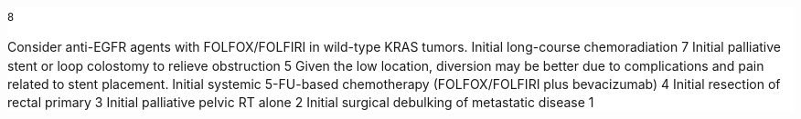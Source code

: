     8
   </td>
   <td valign="top">
    Consider anti-EGFR agents with FOLFOX/FOLFIRI in wild-type KRAS tumors.
   </td>
  </tr>
  <tr>
   <td valign="top">
    Initial long-course chemoradiation
   </td>
   <td class="Center" valign="top">
    7
   </td>
   <td valign="top">
   </td>
  </tr>
  <tr>
   <td valign="top">
    Initial palliative stent or loop colostomy to relieve obstruction
   </td>
   <td class="Center" valign="top">
    5
   </td>
   <td valign="top">
    Given the low location, diversion may be better due to complications and pain related to stent placement.
   </td>
  </tr>
  <tr>
   <td valign="top">
    Initial systemic 5-FU-based chemotherapy (FOLFOX/FOLFIRI plus bevacizumab)
   </td>
   <td class="Center" valign="top">
    4
   </td>
   <td valign="top">
   </td>
  </tr>
  <tr>
   <td valign="top">
    Initial resection of rectal primary
   </td>
   <td class="Center" valign="top">
    3
   </td>
   <td valign="top">
   </td>
  </tr>
  <tr>
   <td valign="top">
    Initial palliative pelvic RT alone
   </td>
   <td class="Center" valign="top">
    2
   </td>
   <td valign="top">
   </td>
  </tr>
  <tr>
   <td valign="top">
    Initial surgical debulking of metastatic disease
   </td>
   <td class="Center" valign="top">
    1